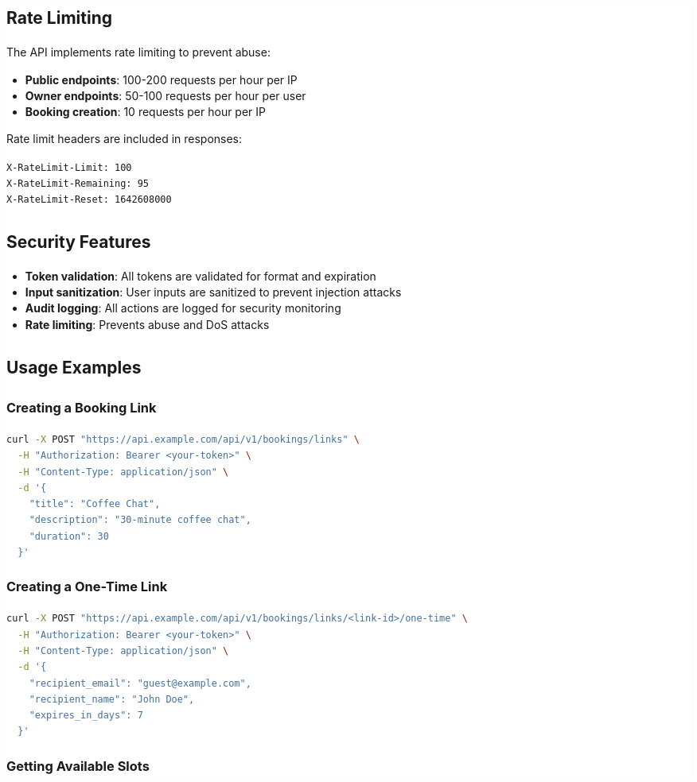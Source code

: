 ## Rate Limiting

The API implements rate limiting to prevent abuse:

- **Public endpoints**: 100-200 requests per hour per IP
- **Owner endpoints**: 50-100 requests per hour per user
- **Booking creation**: 10 requests per hour per IP

Rate limit headers are included in responses:
```
X-RateLimit-Limit: 100
X-RateLimit-Remaining: 95
X-RateLimit-Reset: 1642608000
```

## Security Features

- **Token validation**: All tokens are validated for format and expiration
- **Input sanitization**: User inputs are sanitized to prevent injection attacks
- **Audit logging**: All actions are logged for security monitoring
- **Rate limiting**: Prevents abuse and DoS attacks

## Usage Examples

### Creating a Booking Link

```bash
curl -X POST "https://api.example.com/api/v1/bookings/links" \
  -H "Authorization: Bearer <your-token>" \
  -H "Content-Type: application/json" \
  -d '{
    "title": "Coffee Chat",
    "description": "30-minute coffee chat",
    "duration": 30
  }'
```

### Creating a One-Time Link

```bash
curl -X POST "https://api.example.com/api/v1/bookings/links/<link-id>/one-time" \
  -H "Authorization: Bearer <your-token>" \
  -H "Content-Type: application/json" \
  -d '{
    "recipient_email": "guest@example.com",
    "recipient_name": "John Doe",
    "expires_in_days": 7
  }'
```

### Getting Available Slots
